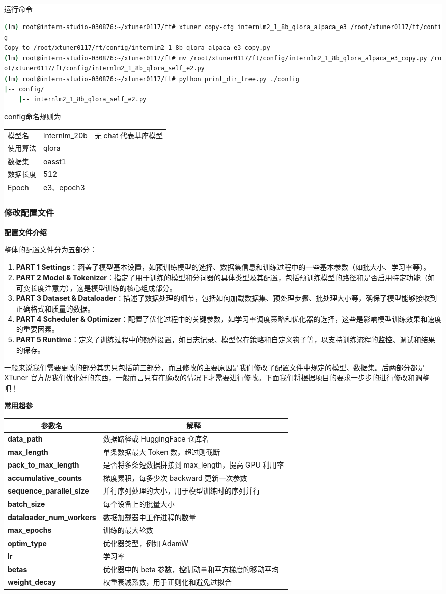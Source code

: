 运行命令

```sh
(lm) root@intern-studio-030876:~/xtuner0117/ft# xtuner copy-cfg internlm2_1_8b_qlora_alpaca_e3 /root/xtuner0117/ft/config
Copy to /root/xtuner0117/ft/config/internlm2_1_8b_qlora_alpaca_e3_copy.py
(lm) root@intern-studio-030876:~/xtuner0117/ft# mv /root/xtuner0117/ft/config/internlm2_1_8b_qlora_alpaca_e3_copy.py /root/xtuner0117/ft/config/internlm2_1_8b_qlora_self_e2.py
(lm) root@intern-studio-030876:~/xtuner0117/ft# python print_dir_tree.py ./config
|-- config/
    |-- internlm2_1_8b_qlora_self_e2.py
```

config命名规则为

|          |              |                      |
| -------- | ------------ | -------------------- |
| 模型名   | internlm_20b | 无 chat 代表基座模型 |
| 使用算法 | qlora        |                      |
| 数据集   | oasst1       |                      |
| 数据长度 | 512          |                      |
| Epoch    | e3、epoch3   |                      |

### 修改配置文件

**配置文件介绍**

整体的配置文件分为五部分：

1. **PART 1 Settings**：涵盖了模型基本设置，如预训练模型的选择、数据集信息和训练过程中的一些基本参数（如批大小、学习率等）。
2. **PART 2 Model & Tokenizer**：指定了用于训练的模型和分词器的具体类型及其配置，包括预训练模型的路径和是否启用特定功能（如可变长度注意力），这是模型训练的核心组成部分。
3. **PART 3 Dataset & Dataloader**：描述了数据处理的细节，包括如何加载数据集、预处理步骤、批处理大小等，确保了模型能够接收到正确格式和质量的数据。
4. **PART 4 Scheduler & Optimizer**：配置了优化过程中的关键参数，如学习率调度策略和优化器的选择，这些是影响模型训练效果和速度的重要因素。
5. **PART 5 Runtime**：定义了训练过程中的额外设置，如日志记录、模型保存策略和自定义钩子等，以支持训练流程的监控、调试和结果的保存。

一般来说我们需要更改的部分其实只包括前三部分，而且修改的主要原因是我们修改了配置文件中规定的模型、数据集。后两部分都是 XTuner 官方帮我们优化好的东西，一般而言只有在魔改的情况下才需要进行修改。下面我们将根据项目的要求一步步的进行修改和调整吧！

**常用超参**

| 参数名                     | 解释                                                         |
| -------------------------- | ------------------------------------------------------------ |
| **data_path**              | 数据路径或 HuggingFace 仓库名                                |
| **max_length**             | 单条数据最大 Token 数，超过则截断                            |
| **pack_to_max_length**     | 是否将多条短数据拼接到 max_length，提高 GPU 利用率           |
| **accumulative_counts**    | 梯度累积，每多少次 backward 更新一次参数                     |
| **sequence_parallel_size** | 并行序列处理的大小，用于模型训练时的序列并行                 |
| **batch_size**             | 每个设备上的批量大小                                         |
| **dataloader_num_workers** | 数据加载器中工作进程的数量                                   |
| **max_epochs**             | 训练的最大轮数                                               |
| **optim_type**             | 优化器类型，例如 AdamW                                       |
| **lr**                     | 学习率                                                       |
| **betas**                  | 优化器中的 beta 参数，控制动量和平方梯度的移动平均           |
| **weight_decay**           | 权重衰减系数，用于正则化和避免过拟合                         |